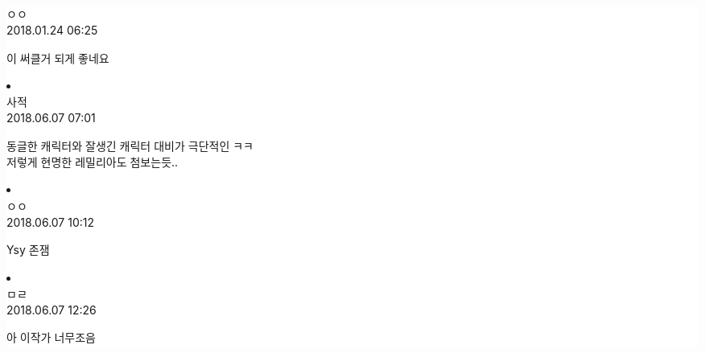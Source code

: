 <div class="cb_comment_area">
<div class="cb_info_area">
<div class="cb_section">
<span class="cb_nick_name">ㅇㅇ</span>
</div>
<div class="cb_section">
<span class="cb_date">2018.01.24 06:25 </span>
</div>
</div>
<div class="cb_dsc_comment">
<p class="cb_dsc">
											이 써클거 되게 좋네요
										</p>
</div>
</div></li>
<li class="cb_thumb_off" id="comment15267502">
<div class="cb_comment_area">
<div class="cb_info_area">
<div class="cb_section">
<span class="cb_nick_name">사적</span>
</div>
<div class="cb_section">
<span class="cb_date">2018.06.07 07:01 </span>
</div>
</div>
<div class="cb_dsc_comment">
<p class="cb_dsc">
											동글한 캐릭터와 잘생긴 캐릭터 대비가 극단적인 ㅋㅋ<br/>
저렇게 현명한 레밀리아도 첨보는듯..
										</p>
</div>
</div></li>
<li class="cb_thumb_off" id="comment15267554">
<div class="cb_comment_area">
<div class="cb_info_area">
<div class="cb_section">
<span class="cb_nick_name">ㅇㅇ</span>
</div>
<div class="cb_section">
<span class="cb_date">2018.06.07 10:12 </span>
</div>
</div>
<div class="cb_dsc_comment">
<p class="cb_dsc">
											Ysy 존잼
										</p>
</div>
</div></li>
<li class="cb_thumb_off" id="comment15267600">
<div class="cb_comment_area">
<div class="cb_info_area">
<div class="cb_section">
<span class="cb_nick_name">ㅁㄹ</span>
</div>
<div class="cb_section">
<span class="cb_date">2018.06.07 12:26 </span>
</div>
</div>
<div class="cb_dsc_comment">
<p class="cb_dsc">
											아 이작가 너무조음<br/>
</p>
</div>
</div></li>